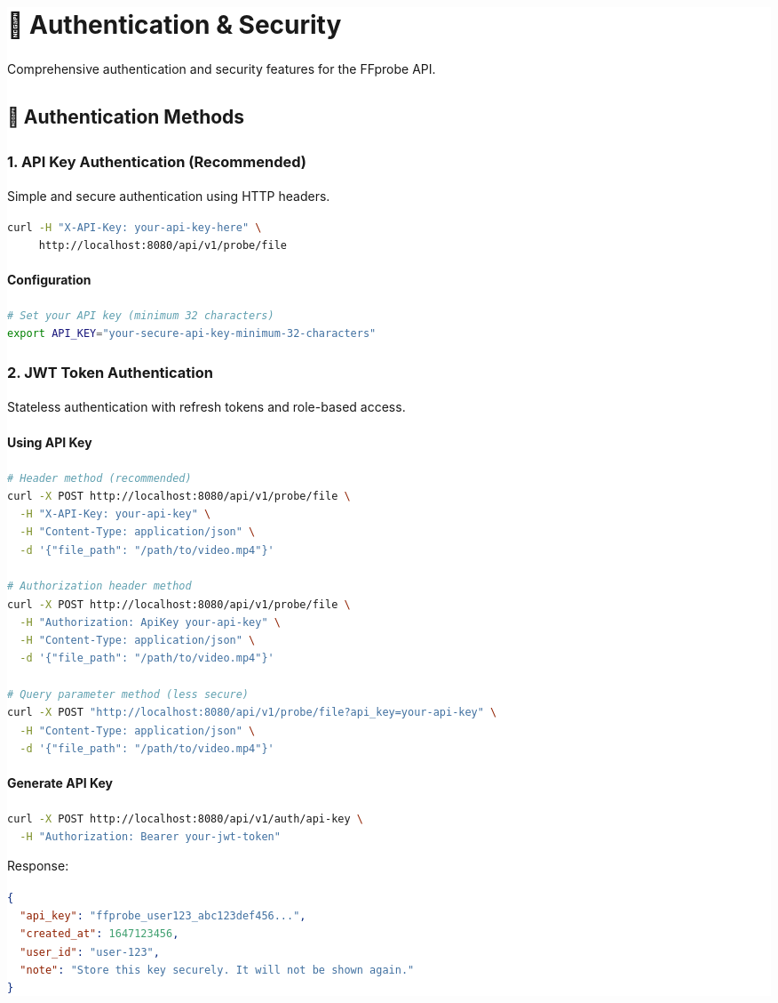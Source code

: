 # 🔐 Authentication & Security

Comprehensive authentication and security features for the FFprobe API.

## 🔑 Authentication Methods

### 1. API Key Authentication (Recommended)

Simple and secure authentication using HTTP headers.

```bash
curl -H "X-API-Key: your-api-key-here" \
     http://localhost:8080/api/v1/probe/file
```

#### Configuration
```bash
# Set your API key (minimum 32 characters)
export API_KEY="your-secure-api-key-minimum-32-characters"
```

### 2. JWT Token Authentication

Stateless authentication with refresh tokens and role-based access.

#### Using API Key
```bash
# Header method (recommended)
curl -X POST http://localhost:8080/api/v1/probe/file \
  -H "X-API-Key: your-api-key" \
  -H "Content-Type: application/json" \
  -d '{"file_path": "/path/to/video.mp4"}'

# Authorization header method
curl -X POST http://localhost:8080/api/v1/probe/file \
  -H "Authorization: ApiKey your-api-key" \
  -H "Content-Type: application/json" \
  -d '{"file_path": "/path/to/video.mp4"}'

# Query parameter method (less secure)
curl -X POST "http://localhost:8080/api/v1/probe/file?api_key=your-api-key" \
  -H "Content-Type: application/json" \
  -d '{"file_path": "/path/to/video.mp4"}'
```

#### Generate API Key
```bash
curl -X POST http://localhost:8080/api/v1/auth/api-key \
  -H "Authorization: Bearer your-jwt-token"
```

Response:
```json
{
  "api_key": "ffprobe_user123_abc123def456...",
  "created_at": 1647123456,
  "user_id": "user-123",
  "note": "Store this key securely. It will not be shown again."
}
```
